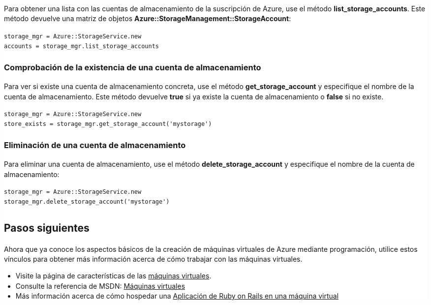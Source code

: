 Para obtener una lista con las cuentas de almacenamiento de la suscripción de Azure, use el método **list_storage_accounts**. Este método devuelve una matriz de objetos **Azure::StorageManagement::StorageAccount**:

    storage_mgr = Azure::StorageService.new
    accounts = storage_mgr.list_storage_accounts

### Comprobación de la existencia de una cuenta de almacenamiento

Para ver si existe una cuenta de almacenamiento concreta, use el método **get_storage_account** y especifique el nombre de la cuenta de almacenamiento. Este método devuelve **true** si ya existe la cuenta de almacenamiento o **false** si no existe.

    storage_mgr = Azure::StorageService.new
    store_exists = storage_mgr.get_storage_account('mystorage')

### Eliminación de una cuenta de almacenamiento

Para eliminar una cuenta de almacenamiento, use el método **delete_storage_account** y especifique el nombre de la cuenta de
almacenamiento:

    storage_mgr = Azure::StorageService.new
    storage_mgr.delete_storage_account('mystorage')

## <a name="next-steps"> </a>Pasos siguientes

Ahora que ya conoce los aspectos básicos de la creación de máquinas virtuales de Azure mediante programación, utilice estos vínculos para obtener más información acerca de cómo trabajar con las máquinas virtuales.

* Visite la página de características de las [máquinas virtuales][5].
* Consulte la referencia de MSDN: [Máquinas virtuales][6]
* Más información acerca de cómo hospedar una [Aplicación de Ruby on
  Rails en una máquina virtual][7]



[1]: http://msdn.microsoft.com/en-us/library/windowsazure/ee460799.aspx
[2]: https://manage.windowsazure.com
[3]: http://www.windowsazure.com/en-us/manage/install-and-configure-cli/
[4]: http://msdn.microsoft.com/en-us/library/windowsazure/dn197896.aspx
[5]: http://www.windowsazure.com/en-us/documentation/services/virtual-machines/
[6]: http://msdn.microsoft.com/en-us/library/windowsazure/jj156003.aspx
[7]: http://www.windowsazure.com/en-us/develop/ruby/tutorials/web-app-with-linux-vm/